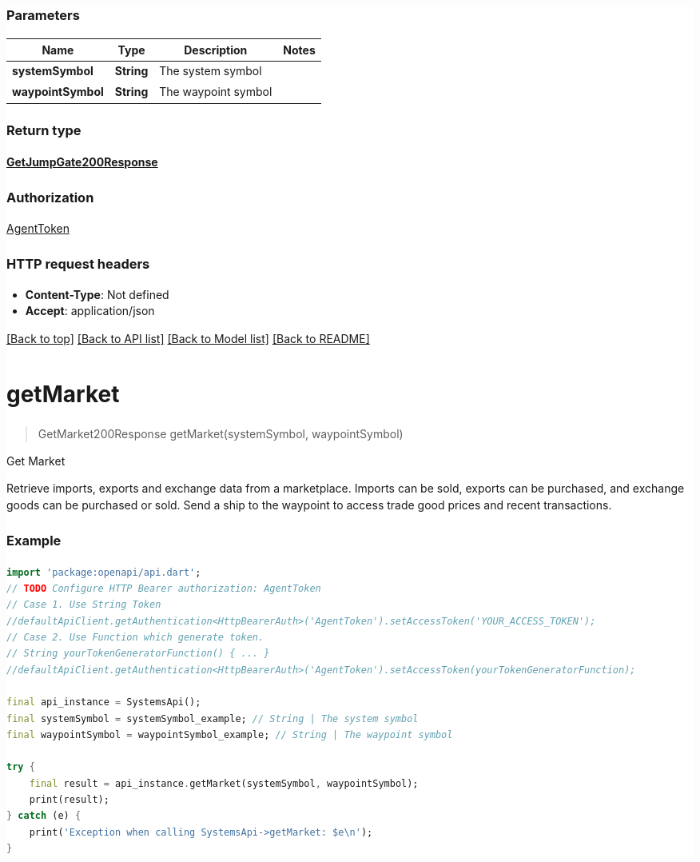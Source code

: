 ### Parameters

Name | Type | Description  | Notes
------------- | ------------- | ------------- | -------------
 **systemSymbol** | **String**| The system symbol | 
 **waypointSymbol** | **String**| The waypoint symbol | 

### Return type

[**GetJumpGate200Response**](GetJumpGate200Response.md)

### Authorization

[AgentToken](../README.md#AgentToken)

### HTTP request headers

 - **Content-Type**: Not defined
 - **Accept**: application/json

[[Back to top]](#) [[Back to API list]](../README.md#documentation-for-api-endpoints) [[Back to Model list]](../README.md#documentation-for-models) [[Back to README]](../README.md)

# **getMarket**
> GetMarket200Response getMarket(systemSymbol, waypointSymbol)

Get Market

Retrieve imports, exports and exchange data from a marketplace. Imports can be sold, exports can be purchased, and exchange goods can be purchased or sold. Send a ship to the waypoint to access trade good prices and recent transactions.

### Example
```dart
import 'package:openapi/api.dart';
// TODO Configure HTTP Bearer authorization: AgentToken
// Case 1. Use String Token
//defaultApiClient.getAuthentication<HttpBearerAuth>('AgentToken').setAccessToken('YOUR_ACCESS_TOKEN');
// Case 2. Use Function which generate token.
// String yourTokenGeneratorFunction() { ... }
//defaultApiClient.getAuthentication<HttpBearerAuth>('AgentToken').setAccessToken(yourTokenGeneratorFunction);

final api_instance = SystemsApi();
final systemSymbol = systemSymbol_example; // String | The system symbol
final waypointSymbol = waypointSymbol_example; // String | The waypoint symbol

try {
    final result = api_instance.getMarket(systemSymbol, waypointSymbol);
    print(result);
} catch (e) {
    print('Exception when calling SystemsApi->getMarket: $e\n');
}
```
